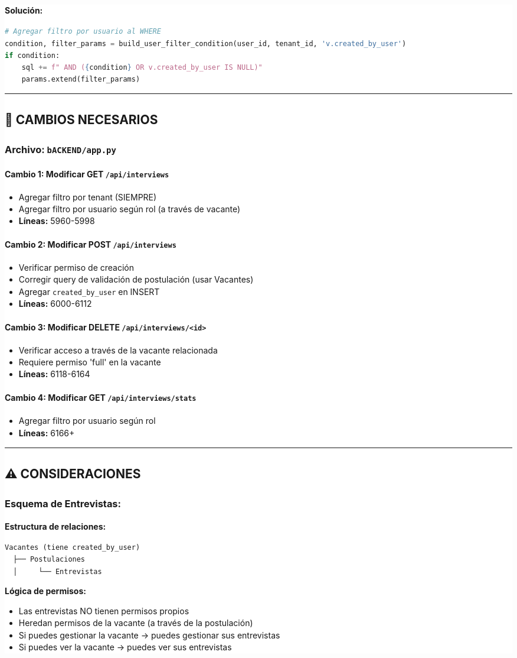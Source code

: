 **Solución:**
```python
# Agregar filtro por usuario al WHERE
condition, filter_params = build_user_filter_condition(user_id, tenant_id, 'v.created_by_user')
if condition:
    sql += f" AND ({condition} OR v.created_by_user IS NULL)"
    params.extend(filter_params)
```

---

## 🔧 CAMBIOS NECESARIOS

### **Archivo:** `bACKEND/app.py`

#### Cambio 1: Modificar GET `/api/interviews`
- Agregar filtro por tenant (SIEMPRE)
- Agregar filtro por usuario según rol (a través de vacante)
- **Líneas:** 5960-5998

#### Cambio 2: Modificar POST `/api/interviews`
- Verificar permiso de creación
- Corregir query de validación de postulación (usar Vacantes)
- Agregar `created_by_user` en INSERT
- **Líneas:** 6000-6112

#### Cambio 3: Modificar DELETE `/api/interviews/<id>`
- Verificar acceso a través de la vacante relacionada
- Requiere permiso 'full' en la vacante
- **Líneas:** 6118-6164

#### Cambio 4: Modificar GET `/api/interviews/stats`
- Agregar filtro por usuario según rol
- **Líneas:** 6166+

---

## ⚠️ CONSIDERACIONES

### **Esquema de Entrevistas:**

**Estructura de relaciones:**
```
Vacantes (tiene created_by_user)
  ├── Postulaciones
  │     └── Entrevistas
```

**Lógica de permisos:**
- Las entrevistas NO tienen permisos propios
- Heredan permisos de la vacante (a través de la postulación)
- Si puedes gestionar la vacante → puedes gestionar sus entrevistas
- Si puedes ver la vacante → puedes ver sus entrevistas
